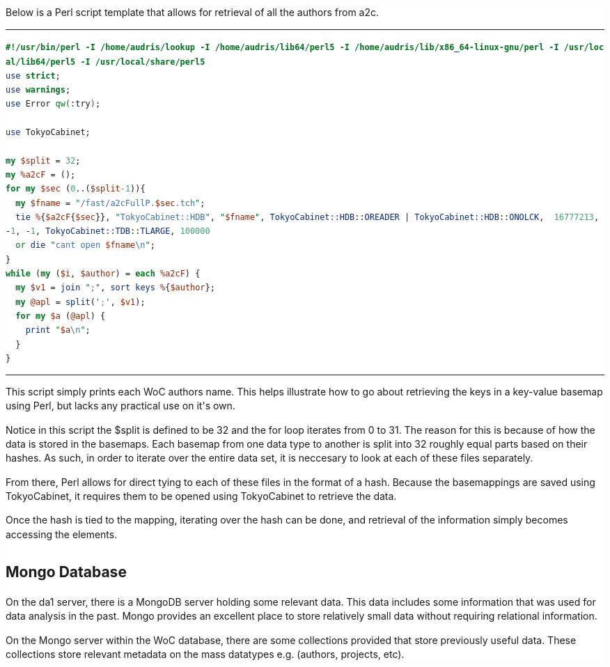 Below is a Perl script template that allows for retrieval of all the authors from a2c. 

-----------------------
```perl
#!/usr/bin/perl -I /home/audris/lookup -I /home/audris/lib64/perl5 -I /home/audris/lib/x86_64-linux-gnu/perl -I /usr/local/lib64/perl5 -I /usr/local/share/perl5
use strict;
use warnings;
use Error qw(:try);

use TokyoCabinet;

my $split = 32;
my %a2cF = (); 
for my $sec (0..($split-1)){   
  my $fname = "/fast/a2cFullP.$sec.tch";   
  tie %{$a2cF{$sec}}, "TokyoCabinet::HDB", "$fname", TokyoCabinet::HDB::OREADER | TokyoCabinet::HDB::ONOLCK,  16777213, -1, -1, TokyoCabinet::TDB::TLARGE, 100000 
  or die "cant open $fname\n"; 
}
while (my ($i, $author) = each %a2cF) {
  my $v1 = join ";", sort keys %{$author};
  my @apl = split(';', $v1);
  for my $a (@apl) {
    print "$a\n";
  }
}

```
---------------
This script simply prints each WoC authors name. This helps illustrate how to go about retrieving the keys in a key-value basemap using Perl, but lacks any practical use on it's own.

Notice in this script the $split is defined to be 32 and the for loop iterates from 0 to 31. The reason for this is because of how the data is stored in the basemaps. Each basemap from one data type to another is split into 32 roughly equal parts based on their hashes. As such, in order to iterate over the entire data set, it is neccesary to look at each of these files separately.

From there, Perl allows for direct tying to each of these files in the format of a hash. Because the basemappings are saved using TokyoCabinet, it requires them to be opened using TokyoCabinet to retrieve the data.

Once the hash is tied to the mapping, iterating over the hash can be done, and retrieval of the information simply becomes accessing the elements.

## Mongo Database

On the da1 server, there is a MongoDB server holding some relevant data. This data includes some information that was used for data analysis in the past. Mongo provides an excellent place to store relatively small data without requiring relational information.

On the Mongo server within the WoC database, there are some collections provided that store previously useful data. These collections store relevant metadata on the mass datatypes e.g. (authors, projects, etc). 
